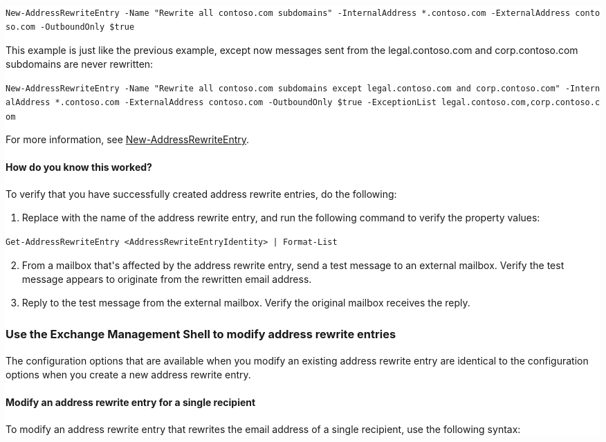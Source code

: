     
    



```
New-AddressRewriteEntry -Name "Rewrite all contoso.com subdomains" -InternalAddress *.contoso.com -ExternalAddress contoso.com -OutboundOnly $true
```

This example is just like the previous example, except now messages sent from the legal.contoso.com and corp.contoso.com subdomains are never rewritten:
  
    
    



```
New-AddressRewriteEntry -Name "Rewrite all contoso.com subdomains except legal.contoso.com and corp.contoso.com" -InternalAddress *.contoso.com -ExternalAddress contoso.com -OutboundOnly $true -ExceptionList legal.contoso.com,corp.contoso.com
```

For more information, see  [New-AddressRewriteEntry](http://technet.microsoft.com/library/b75fa347-ae84-4fe8-90be-2fe1bc6bc8d4.aspx).
  
    
    

#### How do you know this worked?

To verify that you have successfully created address rewrite entries, do the following:
  
    
    

1. Replace  _<AddressRewriteEntryIdentity>_ with the name of the address rewrite entry, and run the following command to verify the property values:
    
  ```
  Get-AddressRewriteEntry <AddressRewriteEntryIdentity> | Format-List
  ```

2. From a mailbox that's affected by the address rewrite entry, send a test message to an external mailbox. Verify the test message appears to originate from the rewritten email address.
    
  
3. Reply to the test message from the external mailbox. Verify the original mailbox receives the reply.
    
  

### Use the Exchange Management Shell to modify address rewrite entries

The configuration options that are available when you modify an existing address rewrite entry are identical to the configuration options when you create a new address rewrite entry.
  
    
    

#### Modify an address rewrite entry for a single recipient

To modify an address rewrite entry that rewrites the email address of a single recipient, use the following syntax:
  
